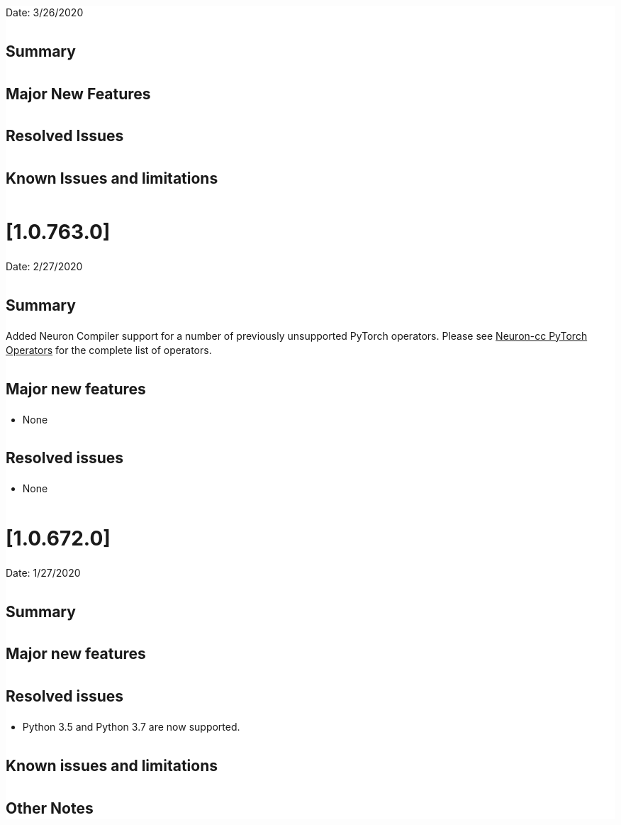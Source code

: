 Date: 3/26/2020

## Summary

## Major New Features

## Resolved Issues

## Known Issues and limitations


# [1.0.763.0]

Date: 2/27/2020

## Summary

Added Neuron Compiler support for a number of previously unsupported PyTorch operators. Please see [Neuron-cc PyTorch Operators](./neuron-cc-ops/neuron-cc-ops-pytorch.md) for the complete list of operators.

## Major new features

* None

## Resolved issues

* None

# [1.0.672.0]

Date: 1/27/2020

## Summary

## Major new features

## Resolved issues

* Python 3.5 and Python 3.7 are now supported.

## Known issues and limitations

## Other Notes
